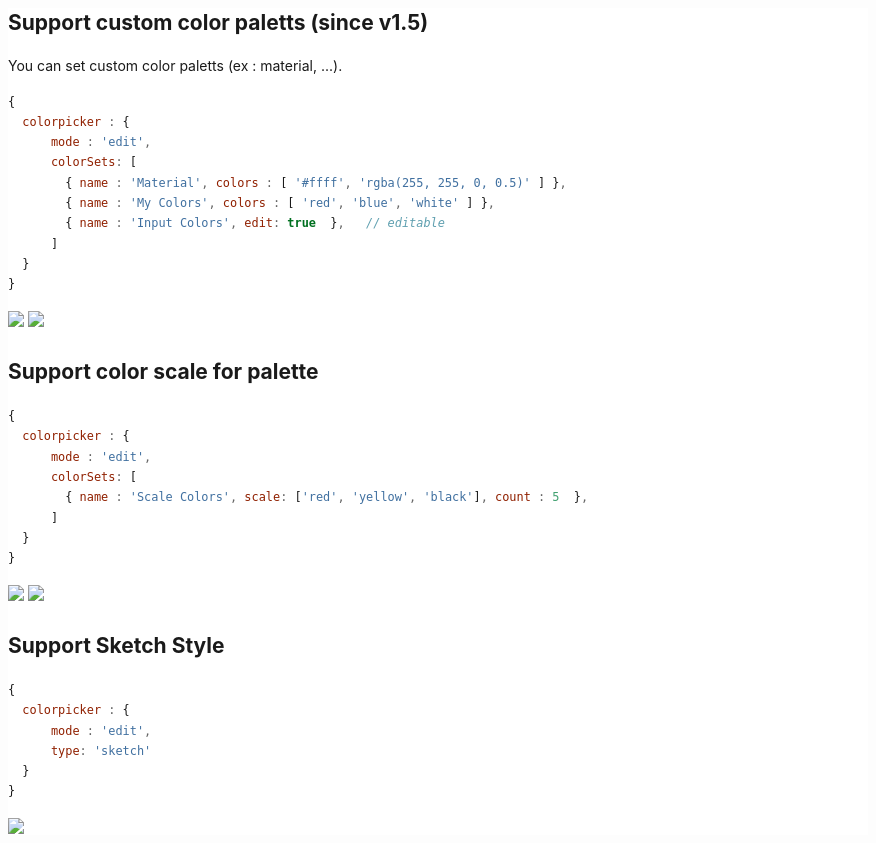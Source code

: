 ## Support custom color paletts (since v1.5)

You can set custom color paletts (ex : material, ...).

```javascript
{
  colorpicker : {
      mode : 'edit',
      colorSets: [
        { name : 'Material', colors : [ '#ffff', 'rgba(255, 255, 0, 0.5)' ] },
        { name : 'My Colors', colors : [ 'red', 'blue', 'white' ] },
        { name : 'Input Colors', edit: true  },   // editable 
      ]
  }
}
```

<img width="235px"   src="https://easylogic.github.com/codemirror-colorpicker/resources/image/colorpicker.png" align="absmiddle" />

<img width="235px"  src="https://easylogic.github.com/codemirror-colorpicker/resources/image/colorpaletts.png" align="absmiddle" />

## Support color scale  for palette 

```javascript
{
  colorpicker : {
      mode : 'edit',
      colorSets: [
        { name : 'Scale Colors', scale: ['red', 'yellow', 'black'], count : 5  }, 
      ]
  }
}

```

<img width="235px"   src="https://easylogic.github.com/codemirror-colorpicker/resources/image/scalecolors-title.png" align="absmiddle" />

<img width="235px"  src="https://easylogic.github.com/codemirror-colorpicker/resources/image/scalecolors.png" align="absmiddle" />

## Support Sketch Style 

```javascript
{
  colorpicker : {
      mode : 'edit',
      type: 'sketch'
  }
}

```

<img width="235px"  src="https://easylogic.github.com/codemirror-colorpicker/resources/image/sketch-type.png" align="absmiddle" />
